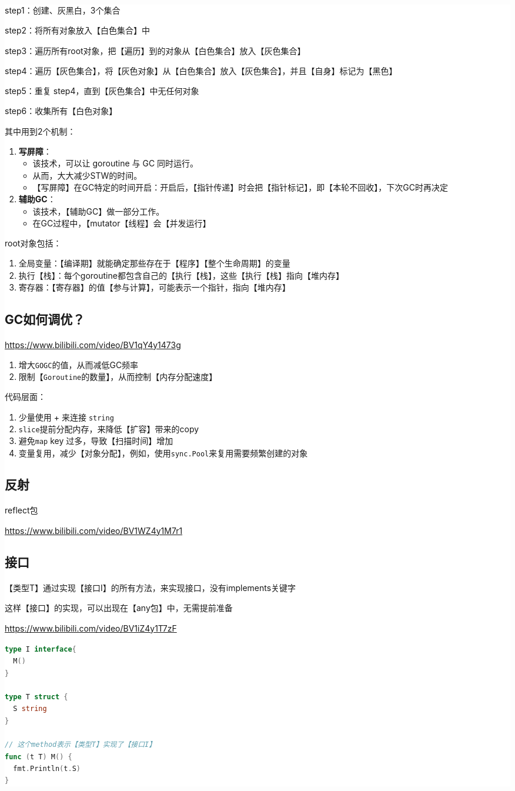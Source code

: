 step1：创建、灰黑白，3个集合

step2：将所有对象放入【白色集合】中

step3：遍历所有root对象，把【遍历】到的对象从【白色集合】放入【灰色集合】

step4：遍历【灰色集合】，将【灰色对象】从【白色集合】放入【灰色集合】，并且【自身】标记为【黑色】

step5：重复 step4，直到【灰色集合】中无任何对象

step6：收集所有【白色对象】

其中用到2个机制：

1. **写屏障**：
   * 该技术，可以让 goroutine 与 GC 同时运行。
   * 从而，大大减少STW的时间。
   * 【写屏障】在GC特定的时间开启：开启后，【指针传递】时会把【指针标记】，即【本轮不回收】，下次GC时再决定
2. **辅助GC**：
   * 该技术，【辅助GC】做一部分工作。
   * 在GC过程中，【mutator【线程】会【并发运行】

root对象包括：

1. 全局变量：【编译期】就能确定那些存在于【程序】【整个生命周期】的变量
2. 执行【栈】：每个goroutine都包含自己的【执行【栈】，这些【执行【栈】指向【堆内存】
3. 寄存器：【寄存器】的值【参与计算】，可能表示一个指针，指向【堆内存】

## GC如何调优？

<https://www.bilibili.com/video/BV1qY4y1473g>

1. 增大`GOGC`的值，从而减低GC频率
2. 限制【`Goroutine`的数量】，从而控制【内存分配速度】

代码层面：

1. 少量使用 + 来连接 `string`
2. `slice`提前分配内存，来降低【扩容】带来的copy
3. 避免`map` key 过多，导致【扫描时间】增加
4. 变量复用，减少【对象分配】，例如，使用`sync.Pool`来复用需要频繁创建的对象

## 反射

reflect包

<https://www.bilibili.com/video/BV1WZ4y1M7r1>

## 接口

【类型T】通过实现【接口I】的所有方法，来实现接口，没有implements关键字

这样【接口】的实现，可以出现在【any包】中，无需提前准备

<https://www.bilibili.com/video/BV1iZ4y1T7zF>

```go
type I interface{
  M()
}

type T struct {
  S string
}

// 这个method表示【类型T】实现了【接口I】
func (t T) M() {
  fmt.Println(t.S)
}

```